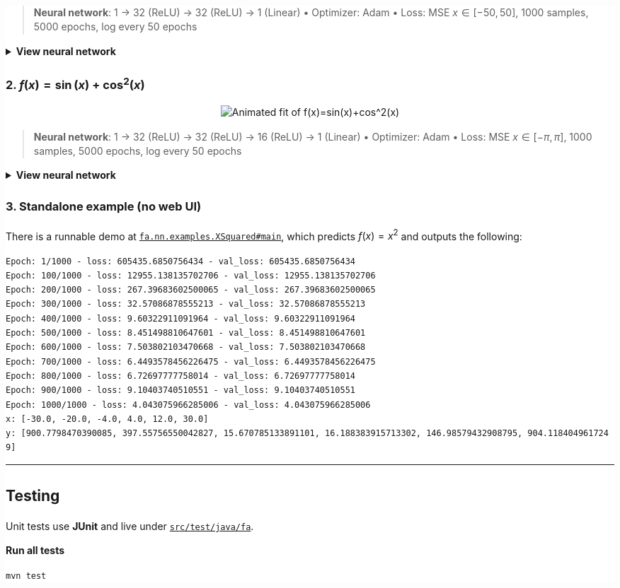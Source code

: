 > **Neural network**: 1 → 32 (ReLU) → 32 (ReLU) → 1 (Linear) • Optimizer: Adam • Loss: MSE
> $x \in [-50, 50]$, 1000 samples, 5000 epochs, log every 50 epochs

<details><summary><strong>View neural network</strong></summary></details>

### 2. $f(x) = \sin(x) + \cos^2(x)$

<p align="center">
  <img src="assets/sinx.webp" alt="Animated fit of f(x)=sin(x)+cos^2(x)" width="80%">
</p>

> **Neural network**: 1 → 32 (ReLU) → 32 (ReLU) → 16 (ReLU) → 1 (Linear) • Optimizer: Adam • Loss: MSE
> $x \in [-\pi, \pi]$, 1000 samples, 5000 epochs, log every 50 epochs

<details><summary><strong>View neural network</strong></summary></details>

### 3. Standalone example (no web UI)

There is a runnable demo at [`fa.nn.examples.XSquared#main`](src/main/java/fa/nn/examples/XSquared.java), which predicts $f(x) = x^2$ and outputs the following:
```txt
Epoch: 1/1000 - loss: 605435.6850756434 - val_loss: 605435.6850756434
Epoch: 100/1000 - loss: 12955.138135702706 - val_loss: 12955.138135702706
Epoch: 200/1000 - loss: 267.39683602500065 - val_loss: 267.39683602500065
Epoch: 300/1000 - loss: 32.57086878555213 - val_loss: 32.57086878555213
Epoch: 400/1000 - loss: 9.60322911091964 - val_loss: 9.60322911091964
Epoch: 500/1000 - loss: 8.451498810647601 - val_loss: 8.451498810647601
Epoch: 600/1000 - loss: 7.503802103470668 - val_loss: 7.503802103470668
Epoch: 700/1000 - loss: 6.4493578456226475 - val_loss: 6.4493578456226475
Epoch: 800/1000 - loss: 6.72697777758014 - val_loss: 6.72697777758014
Epoch: 900/1000 - loss: 9.10403740510551 - val_loss: 9.10403740510551
Epoch: 1000/1000 - loss: 4.043075966285006 - val_loss: 4.043075966285006
x: [-30.0, -20.0, -4.0, 4.0, 12.0, 30.0]
y: [900.7798470390085, 397.55756550042827, 15.670785133891101, 16.188383915713302, 146.98579432908795, 904.1184049617249]
```

---

## Testing

Unit tests use **JUnit** and live under [`src/test/java/fa`](src/test/java/fa/).

**Run all tests**
```bash
mvn test
```
